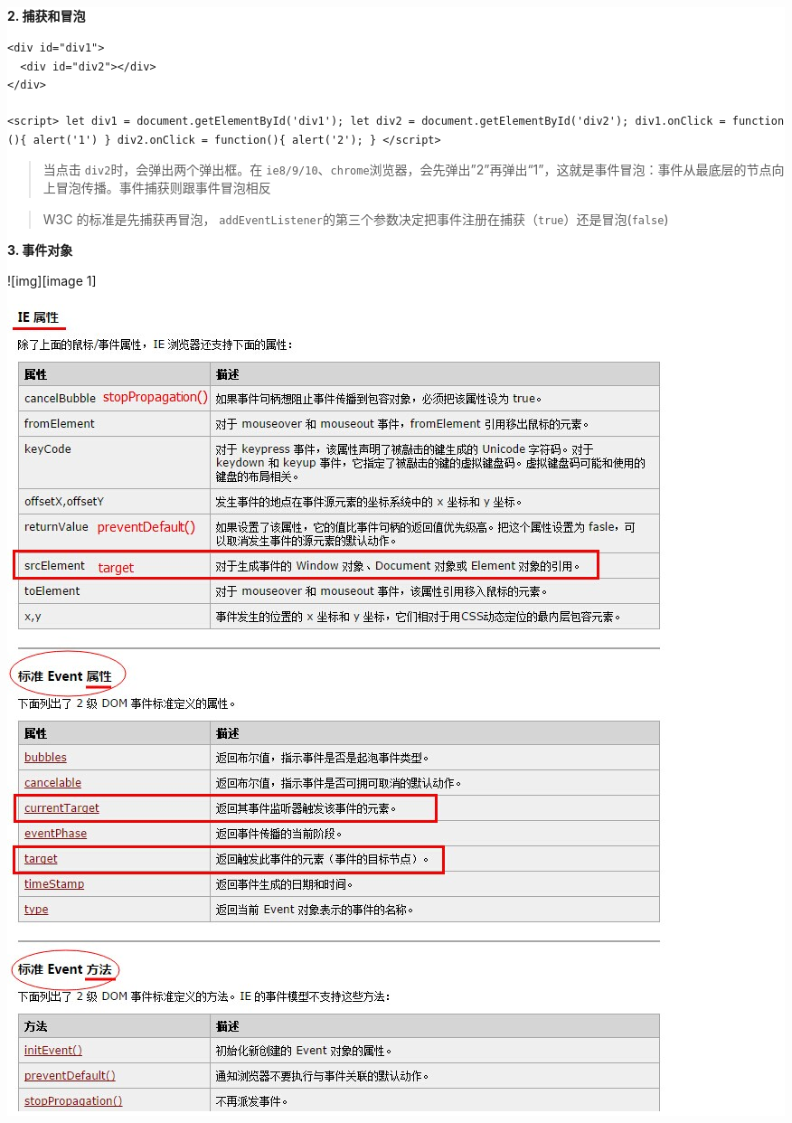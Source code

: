 **2. 捕获和冒泡**

    <div id="div1">
      <div id="div2"></div>
    </div>
    
    <script> let div1 = document.getElementById('div1'); let div2 = document.getElementById('div2'); div1.onClick = function(){ alert('1') } div2.onClick = function(){ alert('2'); } </script>

> 当点击 `div2`时，会弹出两个弹出框。在 `ie8/9/10`、`chrome`浏览器，会先弹出”2”再弹出“1”，这就是事件冒泡：事件从最底层的节点向上冒泡传播。事件捕获则跟事件冒泡相反

> W3C 的标准是先捕获再冒泡， `addEventListener`的第三个参数决定把事件注册在捕获（`true`）还是冒泡(`false`)

**3. 事件对象**

![img][image 1]

![Image 1](_media/320.png)
